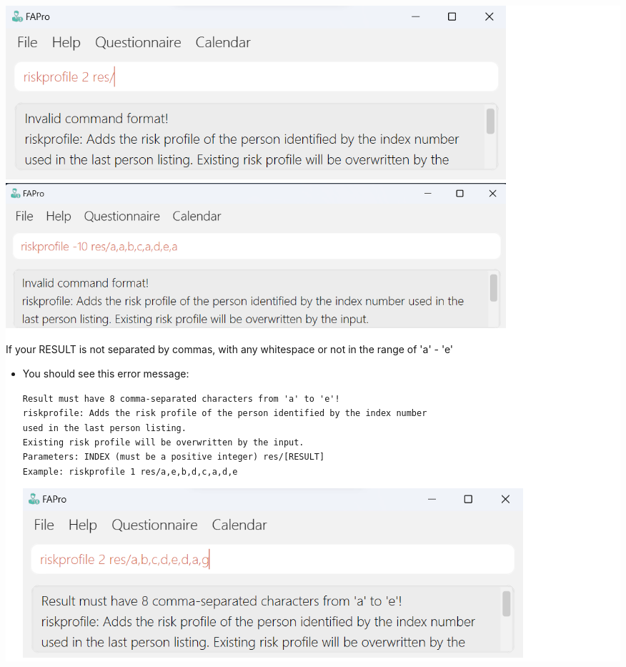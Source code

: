   <img src="images/riskProfile-UG/invalidRiskProfile1.png" alt="image" width="700" height="auto">  

  <img src="images/riskProfile-UG/invalidRiskProfile3.png" alt="image" width="700" height="auto">  

If your RESULT is not separated by commas, with any whitespace or not in the range of 'a' - 'e'
* You should see this error message:
  ```
  Result must have 8 comma-separated characters from 'a' to 'e'!
  riskprofile: Adds the risk profile of the person identified by the index number 
  used in the last person listing. 
  Existing risk profile will be overwritten by the input.
  Parameters: INDEX (must be a positive integer) res/[RESULT]
  Example: riskprofile 1 res/a,e,b,d,c,a,d,e
  ```

  <img src="images/riskProfile-UG/invalidRiskProfile2.png" alt="image" width="700" height="auto">

